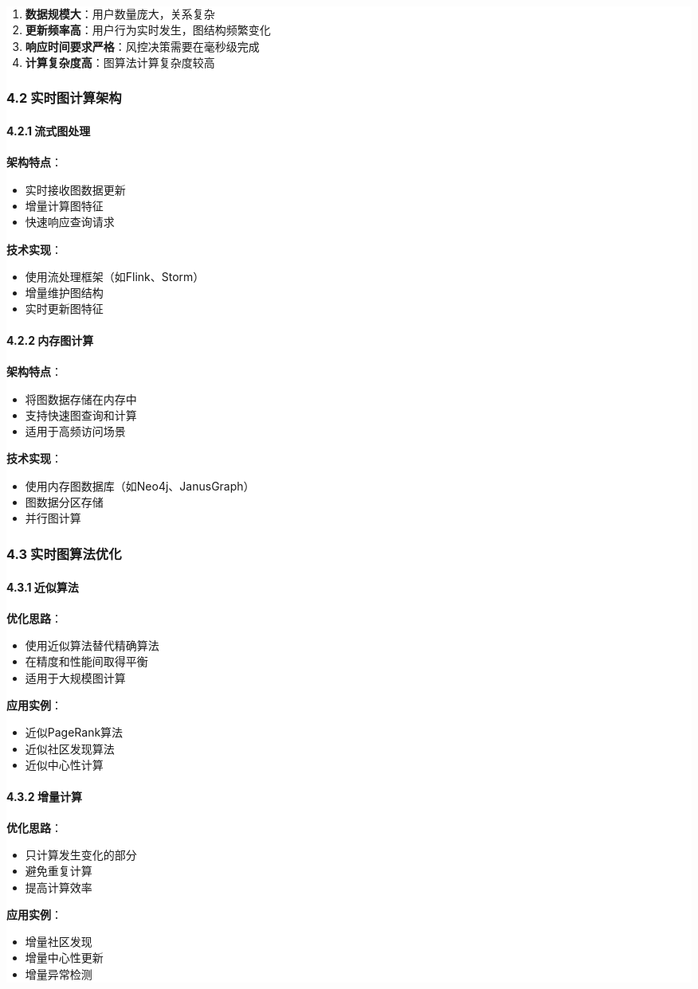 1. **数据规模大**：用户数量庞大，关系复杂
2. **更新频率高**：用户行为实时发生，图结构频繁变化
3. **响应时间要求严格**：风控决策需要在毫秒级完成
4. **计算复杂度高**：图算法计算复杂度较高

### 4.2 实时图计算架构

#### 4.2.1 流式图处理

**架构特点**：
- 实时接收图数据更新
- 增量计算图特征
- 快速响应查询请求

**技术实现**：
- 使用流处理框架（如Flink、Storm）
- 增量维护图结构
- 实时更新图特征

#### 4.2.2 内存图计算

**架构特点**：
- 将图数据存储在内存中
- 支持快速图查询和计算
- 适用于高频访问场景

**技术实现**：
- 使用内存图数据库（如Neo4j、JanusGraph）
- 图数据分区存储
- 并行图计算

### 4.3 实时图算法优化

#### 4.3.1 近似算法

**优化思路**：
- 使用近似算法替代精确算法
- 在精度和性能间取得平衡
- 适用于大规模图计算

**应用实例**：
- 近似PageRank算法
- 近似社区发现算法
- 近似中心性计算

#### 4.3.2 增量计算

**优化思路**：
- 只计算发生变化的部分
- 避免重复计算
- 提高计算效率

**应用实例**：
- 增量社区发现
- 增量中心性更新
- 增量异常检测

